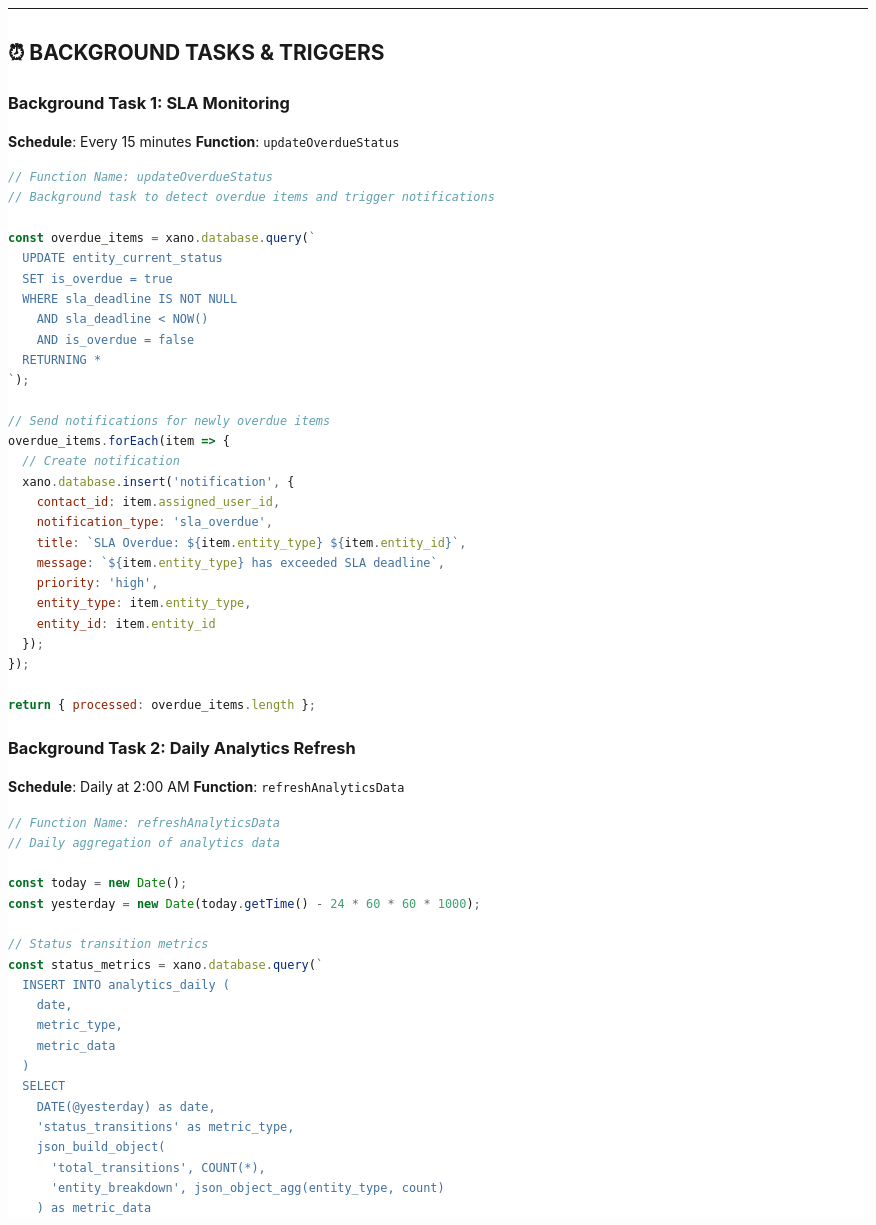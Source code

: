 
---

## ⏰ **BACKGROUND TASKS & TRIGGERS**

### **Background Task 1: SLA Monitoring**
**Schedule**: Every 15 minutes
**Function**: `updateOverdueStatus`

```javascript
// Function Name: updateOverdueStatus
// Background task to detect overdue items and trigger notifications

const overdue_items = xano.database.query(`
  UPDATE entity_current_status 
  SET is_overdue = true 
  WHERE sla_deadline IS NOT NULL 
    AND sla_deadline < NOW() 
    AND is_overdue = false
  RETURNING *
`);

// Send notifications for newly overdue items
overdue_items.forEach(item => {
  // Create notification
  xano.database.insert('notification', {
    contact_id: item.assigned_user_id,
    notification_type: 'sla_overdue',
    title: `SLA Overdue: ${item.entity_type} ${item.entity_id}`,
    message: `${item.entity_type} has exceeded SLA deadline`,
    priority: 'high',
    entity_type: item.entity_type,
    entity_id: item.entity_id
  });
});

return { processed: overdue_items.length };
```

### **Background Task 2: Daily Analytics Refresh**
**Schedule**: Daily at 2:00 AM
**Function**: `refreshAnalyticsData`

```javascript
// Function Name: refreshAnalyticsData
// Daily aggregation of analytics data

const today = new Date();
const yesterday = new Date(today.getTime() - 24 * 60 * 60 * 1000);

// Status transition metrics
const status_metrics = xano.database.query(`
  INSERT INTO analytics_daily (
    date,
    metric_type,
    metric_data
  )
  SELECT 
    DATE(@yesterday) as date,
    'status_transitions' as metric_type,
    json_build_object(
      'total_transitions', COUNT(*),
      'entity_breakdown', json_object_agg(entity_type, count)
    ) as metric_data
```